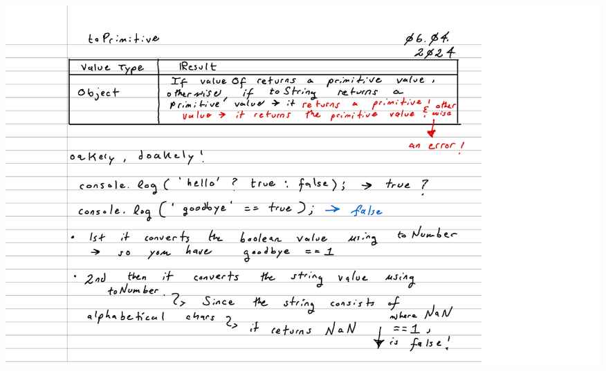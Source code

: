   <img src="https://github.com/stan-alam/JavaScript/blob/develop/AlgoAndDS/images/01/jsAlgods01%20-%20page%209.png" width="80%" height="80%">
</a>

<a>